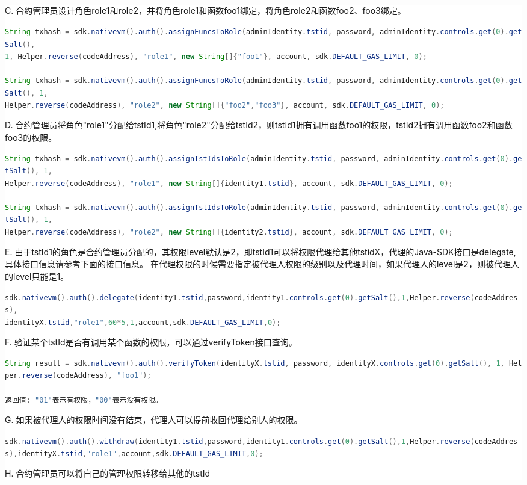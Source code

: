C. 合约管理员设计角色role1和role2，并将角色role1和函数foo1绑定，将角色role2和函数foo2、foo3绑定。

```java
String txhash = sdk.nativevm().auth().assignFuncsToRole(adminIdentity.tstid, password, adminIdentity.controls.get(0).getSalt(),
1, Helper.reverse(codeAddress), "role1", new String[]{"foo1"}, account, sdk.DEFAULT_GAS_LIMIT, 0);

String txhash = sdk.nativevm().auth().assignFuncsToRole(adminIdentity.tstid, password, adminIdentity.controls.get(0).getSalt(), 1,
Helper.reverse(codeAddress), "role2", new String[]{"foo2","foo3"}, account, sdk.DEFAULT_GAS_LIMIT, 0);

```

D. 合约管理员将角色"role1"分配给tstId1,将角色"role2"分配给tstId2，则tstId1拥有调用函数foo1的权限，tstId2拥有调用函数foo2和函数foo3的权限。

```java
String txhash = sdk.nativevm().auth().assignTstIdsToRole(adminIdentity.tstid, password, adminIdentity.controls.get(0).getSalt(), 1,
Helper.reverse(codeAddress), "role1", new String[]{identity1.tstid}, account, sdk.DEFAULT_GAS_LIMIT, 0);

String txhash = sdk.nativevm().auth().assignTstIdsToRole(adminIdentity.tstid, password, adminIdentity.controls.get(0).getSalt(), 1,
Helper.reverse(codeAddress), "role2", new String[]{identity2.tstid}, account, sdk.DEFAULT_GAS_LIMIT, 0);


```

E. 由于tstId1的角色是合约管理员分配的，其权限level默认是2，即tstId1可以将权限代理给其他tstidX，代理的Java-SDK接口是delegate,具体接口信息请参考下面的接口信息。
在代理权限的时候需要指定被代理人权限的级别以及代理时间，如果代理人的level是2，则被代理人的level只能是1。

```java
sdk.nativevm().auth().delegate(identity1.tstid,password,identity1.controls.get(0).getSalt(),1,Helper.reverse(codeAddress),
identityX.tstid,"role1",60*5,1,account,sdk.DEFAULT_GAS_LIMIT,0);
```

F. 验证某个tstId是否有调用某个函数的权限，可以通过verifyToken接口查询。

```java
String result = sdk.nativevm().auth().verifyToken(identityX.tstid, password, identityX.controls.get(0).getSalt(), 1, Helper.reverse(codeAddress), "foo1");

返回值: "01"表示有权限，"00"表示没有权限。
```

G. 如果被代理人的权限时间没有结束，代理人可以提前收回代理给别人的权限。

```java
sdk.nativevm().auth().withdraw(identity1.tstid,password,identity1.controls.get(0).getSalt(),1,Helper.reverse(codeAddress),identityX.tstid,"role1",account,sdk.DEFAULT_GAS_LIMIT,0);
```

H. 合约管理员可以将自己的管理权限转移给其他的tstId

